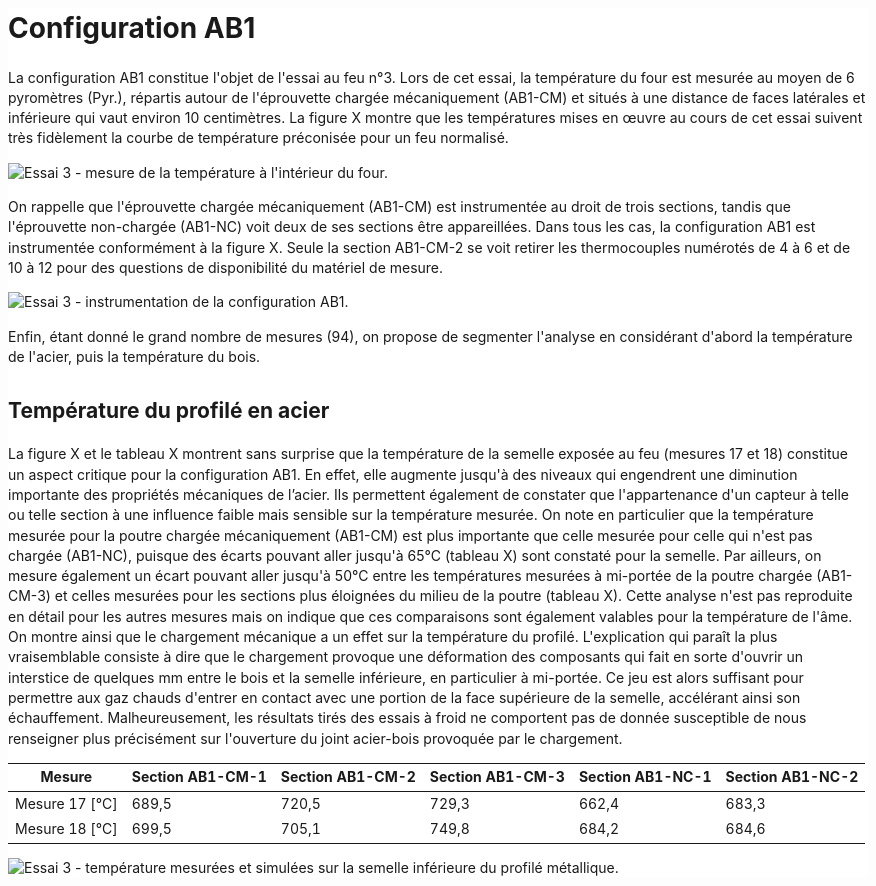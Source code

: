 # Configuration AB1
La configuration AB1 constitue l'objet de l'essai au feu n°3. Lors de cet essai, la température du four est mesurée au moyen de 6 pyromètres (Pyr.), répartis autour de l'éprouvette chargée mécaniquement (AB1-CM) et situés à une distance de faces latérales et inférieure qui vaut environ 10 centimètres. La figure X montre que les températures mises en œuvre au cours de cet essai suivent très fidèlement la courbe de température préconisée pour un feu normalisé.

![Essai 3 - mesure de la température à l'intérieur du four.](https://i.imgur.com/55uAXsg.png)

On rappelle que l'éprouvette chargée mécaniquement (AB1-CM) est instrumentée au droit de trois sections, tandis que l'éprouvette non-chargée (AB1-NC) voit deux de ses sections être appareillées. Dans tous les cas, la configuration AB1 est instrumentée conformément à la figure X. Seule la section AB1-CM-2 se voit retirer les thermocouples numérotés de 4 à 6 et de 10 à 12 pour des questions de disponibilité du matériel de mesure.  

![Essai 3 - instrumentation de la configuration AB1.](https://i.imgur.com/ols8J4v.png)

Enfin, étant donné le grand nombre de mesures (94), on propose de segmenter l'analyse en considérant d'abord la température de l'acier, puis la température du bois.

## Température du profilé en acier
La figure X et le tableau X montrent sans surprise que la température de la semelle exposée au feu (mesures 17 et 18) constitue un aspect critique pour la configuration AB1. En effet, elle augmente jusqu'à des niveaux qui engendrent une diminution importante des propriétés mécaniques de l’acier. Ils permettent également de constater que l'appartenance d'un capteur à telle ou telle section à une influence faible mais sensible sur la température mesurée. On note en particulier que la température mesurée pour la poutre chargée mécaniquement (AB1-CM) est plus importante que celle mesurée pour celle qui n'est pas chargée (AB1-NC), puisque des écarts pouvant aller jusqu'à 65°C (tableau X) sont constaté pour la semelle. Par ailleurs, on mesure également un écart pouvant aller jusqu'à 50°C entre les températures mesurées à mi-portée de la poutre chargée (AB1-CM-3) et celles mesurées pour les sections plus éloignées du milieu de la poutre (tableau X). Cette analyse n'est pas reproduite en détail pour les autres mesures mais on indique que ces comparaisons sont également valables pour la température de l'âme. On montre ainsi que le chargement mécanique a un effet sur la température du profilé. L'explication qui paraît la plus vraisemblable consiste à dire que le chargement provoque une déformation des composants qui fait en sorte d'ouvrir un interstice de quelques mm entre le bois et la semelle inférieure, en particulier à mi-portée. Ce jeu est alors suffisant pour permettre aux gaz chauds d'entrer en contact avec une portion de la face supérieure de la semelle, accélérant ainsi son échauffement. Malheureusement, les résultats tirés des essais à froid ne comportent pas de donnée susceptible de nous renseigner plus précisément sur l'ouverture du joint acier-bois provoquée par le chargement.     


| Mesure         | Section AB1-CM-1 | Section AB1-CM-2 | Section AB1-CM-3 | Section AB1-NC-1 | Section AB1-NC-2 |
| -------------- | ---------------- | ---------------- | ---------------- | ---------------- | ---------------- |
| Mesure 17	[°C] | 689,5            | 720,5            | 729,3            | 662,4            | 683,3            |
| Mesure 18 [°C] | 699,5            | 705,1            | 749,8            | 684,2            | 684,6            |

![Essai 3 - température mesurées et simulées sur la semelle inférieure du profilé métallique.](https://i.imgur.com/2B3JHyg.png)
